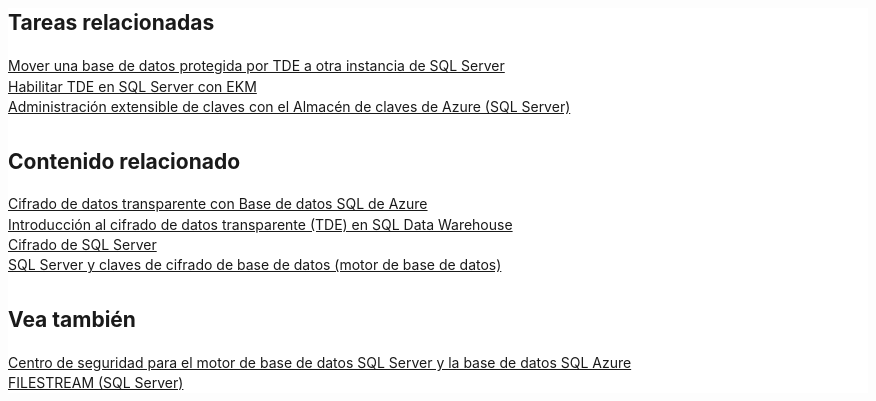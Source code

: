 ## <a name="related-tasks"></a>Tareas relacionadas  
 [Mover una base de datos protegida por TDE a otra instancia de SQL Server](../../../relational-databases/security/encryption/move-a-tde-protected-database-to-another-sql-server.md)  
 [Habilitar TDE en SQL Server con EKM](../../../relational-databases/security/encryption/enable-tde-on-sql-server-using-ekm.md)  
 [Administración extensible de claves con el Almacén de claves de Azure &#40;SQL Server&#41;](../../../relational-databases/security/encryption/extensible-key-management-using-azure-key-vault-sql-server.md)  
  
## <a name="related-content"></a>Contenido relacionado  
 [Cifrado de datos transparente con Base de datos SQL de Azure](../../../relational-databases/security/encryption/transparent-data-encryption-azure-sql.md)  
 [Introducción al cifrado de datos transparente (TDE) en SQL Data Warehouse](https://azure.microsoft.com/documentation/articles/sql-data-warehouse-encryption-tde-tsql/)  
 [Cifrado de SQL Server](../../../relational-databases/security/encryption/sql-server-encryption.md)  
 [SQL Server y claves de cifrado de base de datos &#40;motor de base de datos&#41;](../../../relational-databases/security/encryption/sql-server-and-database-encryption-keys-database-engine.md)  
   
## <a name="see-also"></a>Vea también  
 [Centro de seguridad para el motor de base de datos SQL Server y la base de datos SQL Azure](../../../relational-databases/security/security-center-for-sql-server-database-engine-and-azure-sql-database.md)   
 [FILESTREAM &#40;SQL Server&#41;](../../../relational-databases/blob/filestream-sql-server.md)  
  
  

